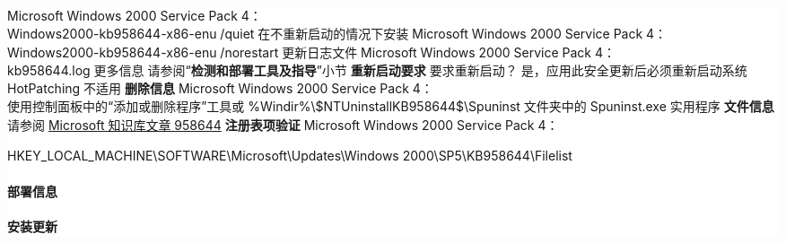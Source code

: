 <td style="border:1px solid black;">Microsoft Windows 2000 Service Pack 4：<br />
Windows2000-kb958644-x86-enu /quiet</td>
</tr>
<tr class="even">
<td style="border:1px solid black;">在不重新启动的情况下安装</td>
<td style="border:1px solid black;">Microsoft Windows 2000 Service Pack 4：<br />
Windows2000-kb958644-x86-enu /norestart</td>
</tr>
<tr class="odd">
<td style="border:1px solid black;">更新日志文件</td>
<td style="border:1px solid black;">Microsoft Windows 2000 Service Pack 4：<br />
kb958644.log</td>
</tr>
<tr class="even">
<td style="border:1px solid black;">更多信息</td>
<td style="border:1px solid black;">请参阅“<strong>检测和部署工具及指导</strong>”小节</td>
</tr>  
<tr class="odd">
<td style="border:1px solid black;"><strong>重新启动要求</strong></td>
<td style="border:1px solid black;"></td>
</tr>  
<tr class="even">
<td style="border:1px solid black;">要求重新启动？</td>
<td style="border:1px solid black;">是，应用此安全更新后必须重新启动系统</td>
</tr>  
<tr class="odd">
<td style="border:1px solid black;">HotPatching</td>
<td style="border:1px solid black;">不适用</td>
</tr>  
<tr class="even">
<td style="border:1px solid black;"><strong>删除信息</strong></td>
<td style="border:1px solid black;">Microsoft Windows 2000 Service Pack 4：<br />
使用控制面板中的“添加或删除程序”工具或 %Windir%\$NTUninstallKB958644$\Spuninst 文件夹中的 Spuninst.exe 实用程序</td>
</tr>
<tr class="odd">
<td style="border:1px solid black;"><strong>文件信息</strong></td>
<td style="border:1px solid black;">请参阅 <a href="https://support.microsoft.com/kb/958644">Microsoft 知识库文章 958644</a></td>
</tr>  
<tr class="even">
<td style="border:1px solid black;"><strong>注册表项验证</strong></td>
<td style="border:1px solid black;">Microsoft Windows 2000 Service Pack 4： 
<p>HKEY_LOCAL_MACHINE\SOFTWARE\Microsoft\Updates\Windows 2000\SP5\KB958644\Filelist</p></td>
</tr>
</tbody>
</table>


#### 部署信息

**安装更新**
